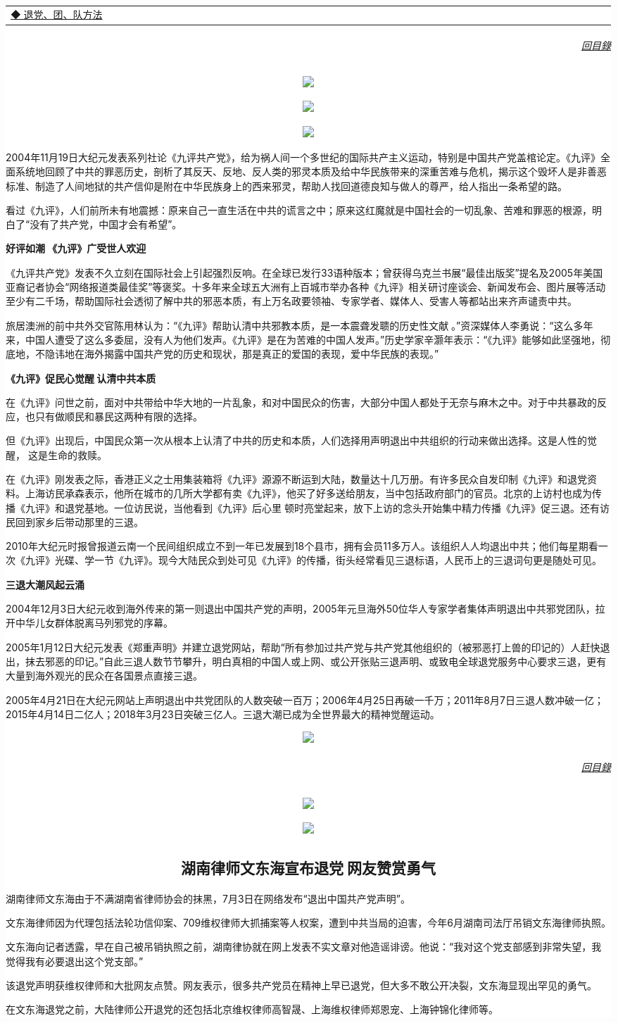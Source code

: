   <table>
  <tr>
    <td width=880><a href=#◆◆◆◆◆1>◆ 退党、团、队方法</a> </td>
    </tr>  </table>
  
  
<a href=#list><h6 align="right">回目錄</h6></a>
<div align=center>
<img src="img/b_ornament_29_0M.png" width=880></div>
</p>

<a name=◆><div align=center>
<img src="img/barley-field-1684052-1920-600x400.jpg" width=880></a></div></p>

<div align=center>
<img src="img/3yi_06--ss.jpg" width=580></div></p>
2004年11月19日大纪元发表系列社论《九评共产党》，给为祸人间一个多世纪的国际共产主义运动，特别是中国共产党盖棺论定。《九评》全面系统地回顾了中共的罪恶历史，剖析了其反天、反地、反人类的邪灵本质及给中华民族带来的深重苦难与危机，揭示这个毁坏人是非善恶标准、制造了人间地狱的共产信仰是附在中华民族身上的西来邪灵，帮助人找回道德良知与做人的尊严，给人指出一条希望的路。</p>
看过《九评》，人们前所未有地震撼：原来自己一直生活在中共的谎言之中；原来这红魔就是中国社会的一切乱象、苦难和罪恶的根源，明白了“没有了共产党，中国才会有希望”。</p>
<b>好评如潮 《九评》广受世人欢迎</b>
</p>
《九评共产党》发表不久立刻在国际社会上引起强烈反响。在全球已发行33语种版本；曾获得乌克兰书展“最佳出版奖”提名及2005年美国亚裔记者协会“网络报道类最佳奖”等褒奖。十多年来全球五大洲有上百城市举办各种《九评》相关研讨座谈会、新闻发布会、图片展等活动至少有二千场，帮助国际社会透彻了解中共的邪恶本质，有上万名政要领袖、专家学者、媒体人、受害人等都站出来齐声谴责中共。</p>
旅居澳洲的前中共外交官陈用林认为：“《九评》帮助认清中共邪教本质，是一本震聋发聩的历史性文献 。”资深媒体人李勇说：“这么多年来，中国人遭受了这么多委屈，没有人为他们发声。《九评》是在为苦难的中国人发声。”历史学家辛灏年表示：“《九评》能够如此坚强地，彻底地，不隐讳地在海外揭露中国共产党的历史和现状，那是真正的爱国的表现，爱中华民族的表现。”</p>
<b>《九评》促民心觉醒 认清中共本质</b>
</p>
在《九评》问世之前，面对中共带给中华大地的一片乱象，和对中国民众的伤害，大部分中国人都处于无奈与麻木之中。对于中共暴政的反应，也只有做顺民和暴民这两种有限的选择。</p>
但《九评》出现后，中国民众第一次从根本上认清了中共的历史和本质，人们选择用声明退出中共组织的行动来做出选择。这是人性的觉醒， 这是生命的救赎。</p>
在《九评》刚发表之际，香港正义之士用集装箱将《九评》源源不断运到大陆，数量达十几万册。有许多民众自发印制《九评》和退党资料。上海访民承森表示，他所在城市的几所大学都有卖《九评》，他买了好多送给朋友，当中包括政府部门的官员。北京的上访村也成为传播《九评》和退党基地。一位访民说，当他看到《九评》后心里
顿时亮堂起来，放下上访的念头开始集中精力传播《九评》促三退。还有访民回到家乡后带动那里的三退。</p>
2010年大纪元时报曾报道云南一个民间组织成立不到一年已发展到18个县市，拥有会员11多万人。该组织人人均退出中共；他们每星期看一次《九评》光碟、学一节《九评》。现今大陆民众到处可见《九评》的传播，街头经常看见三退标语，人民币上的三退词句更是随处可见。</p>
</p>
<b>三退大潮风起云涌</b>
</p>
2004年12月3日大纪元收到海外传来的第一则退出中国共产党的声明，2005年元旦海外50位华人专家学者集体声明退出中共邪党团队，拉开中华儿女群体脱离马列邪党的序幕。</p>
2005年1月12日大纪元发表《郑重声明》并建立退党网站，帮助“所有参加过共产党与共产党其他组织的（被邪恶打上兽的印记的）人赶快退出，抹去邪恶的印记。”自此三退人数节节攀升，明白真相的中国人或上网、或公开张贴三退声明、或致电全球退党服务中心要求三退，更有大量到海外观光的民众在各国景点直接三退。</p>
2005年4月21日在大纪元网站上声明退出中共党团队的人数突破一百万；2006年4月25日再破一千万；2011年8月7日三退人数冲破一亿；2015年4月14日二亿人；2018年3月23日突破三亿人。三退大潮已成为全世界最大的精神觉醒运动。</p>

<div align=center>
<img src="img/img8086fb9b34e9.jpg" width=580></div></p>

<a href=#list><h6 align="right">回目錄</h6></a>
<div align=center>
<img src="img/b_ornament_29_0M.png" width=880></div>
</p>
<a name=a><div align=center>
<img src="img/88a.PNG" width=880> </a> </div></p>
<a name=a-1><h2><div align=center>湖南律师文东海宣布退党 网友赞赏勇气 </a>  </h2> </div>
湖南律师文东海由于不满湖南省律师协会的抹黑，7月3日在网络发布“退出中国共产党声明”。</p>
文东海律师因为代理包括法轮功信仰案、709维权律师大抓捕案等人权案，遭到中共当局的迫害，今年6月湖南司法厅吊销文东海律师执照。</p>
文东海向记者透露，早在自己被吊销执照之前，湖南律协就在网上发表不实文章对他造谣诽谤。他说：“我对这个党支部感到非常失望，我觉得我有必要退出这个党支部。”</p>
该退党声明获维权律师和大批网友点赞。网友表示，很多共产党员在精神上早已退党，但大多不敢公开决裂，文东海显现出罕见的勇气。</p>
在文东海退党之前，大陆律师公开退党的还包括北京维权律师高智晟、上海维权律师郑恩宠、上海钟锦化律师等。</p>
